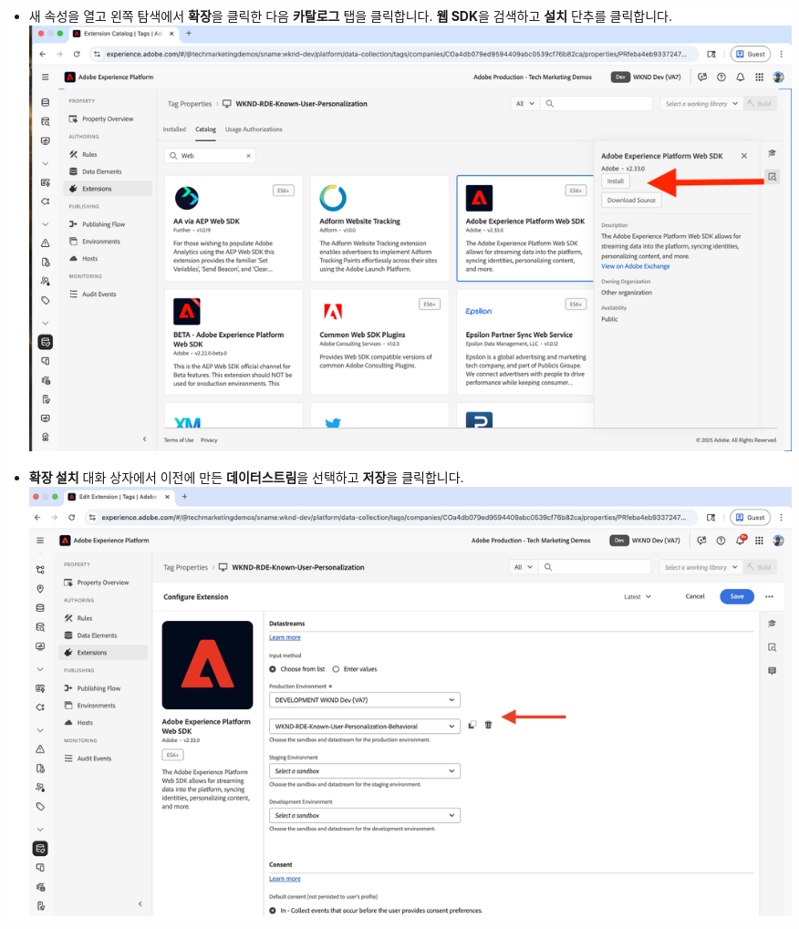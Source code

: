 - 새 속성을 열고 왼쪽 탐색에서 **확장**&#x200B;을 클릭한 다음 **카탈로그** 탭을 클릭합니다. **웹 SDK**&#x200B;을 검색하고 **설치** 단추를 클릭합니다.
  ![웹 SDK 확장 설치](../assets/use-cases/known-user-personalization/install-web-sdk-extension.png)

- **확장 설치** 대화 상자에서 이전에 만든 **데이터스트림**&#x200B;을 선택하고 **저장**&#x200B;을 클릭합니다.
  ![데이터 스트림 선택](../assets/use-cases/known-user-personalization/select-datastream.png)
